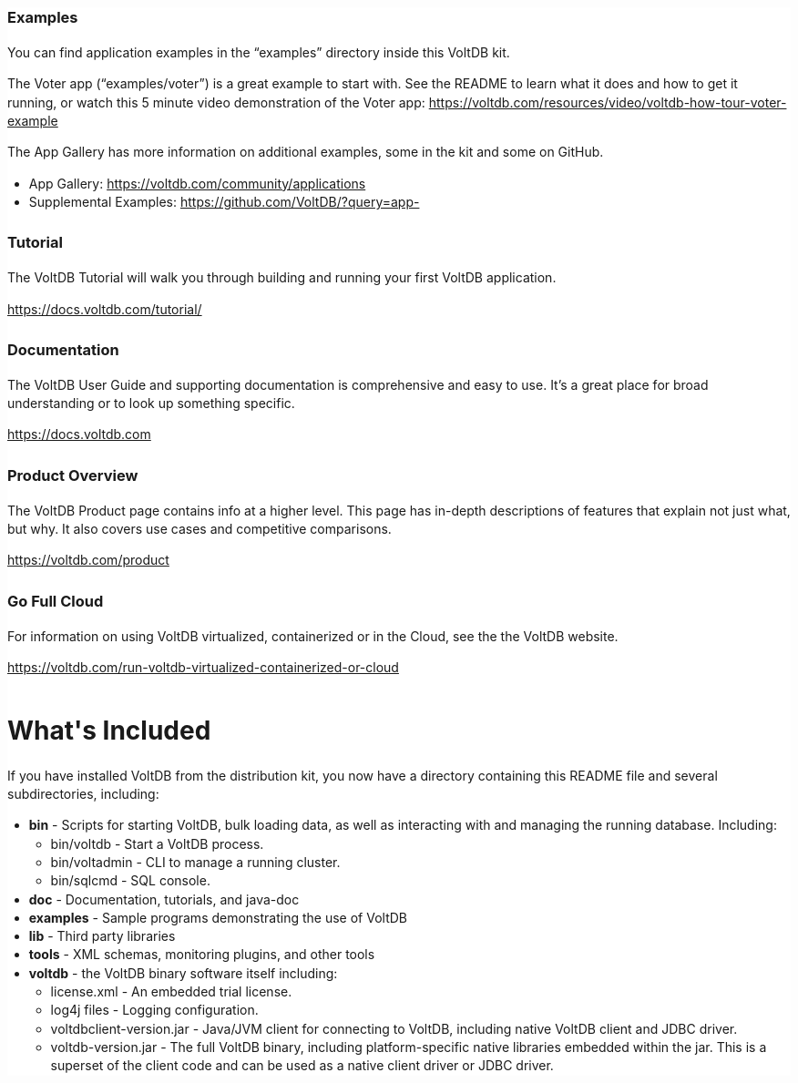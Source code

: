 ### Examples

You can find application examples in the “examples” directory inside this VoltDB kit.

The Voter app (“examples/voter”) is a great example to start with. See the README to learn what it does and how to get it running, or watch this 5 minute video demonstration of the Voter app:
https://voltdb.com/resources/video/voltdb-how-tour-voter-example

The App Gallery has more information on additional examples, some in the kit and some on GitHub.

- App Gallery: https://voltdb.com/community/applications
- Supplemental Examples: https://github.com/VoltDB/?query=app-

### Tutorial

The VoltDB Tutorial will walk you through building and running your first VoltDB application.

https://docs.voltdb.com/tutorial/

### Documentation

The VoltDB User Guide and supporting documentation is comprehensive and easy to use. It’s a great place for broad understanding or to look up something specific.

https://docs.voltdb.com

### Product Overview

The VoltDB Product page contains info at a higher level. This page has in-depth descriptions of features that explain not just what, but why. It also covers use cases and competitive comparisons.

https://voltdb.com/product

### Go Full Cloud

For information on using VoltDB virtualized, containerized or in the Cloud, see the the VoltDB website.

https://voltdb.com/run-voltdb-virtualized-containerized-or-cloud


What's Included
====================

If you have installed VoltDB from the distribution kit, you now have a directory containing this README file and several subdirectories, including:

- **bin** - Scripts for starting VoltDB, bulk loading data, as well as interacting with and managing the running database. Including:
  - bin/voltdb - Start a VoltDB process.
  - bin/voltadmin - CLI to manage a running cluster.
  - bin/sqlcmd - SQL console. 
- **doc** - Documentation, tutorials, and java-doc
- **examples** - Sample programs demonstrating the use of VoltDB
- **lib** - Third party libraries
- **tools** - XML schemas, monitoring plugins, and other tools
- **voltdb** - the VoltDB binary software itself including:
  - license.xml - An embedded trial license.
  - log4j files - Logging configuration.
  - voltdbclient-version.jar - Java/JVM client for connecting to VoltDB, including native VoltDB client and JDBC driver.
  - voltdb-version.jar - The full VoltDB binary, including platform-specific native libraries embedded within the jar. This is a superset of the client code and can be used as a native client driver or JDBC driver.
